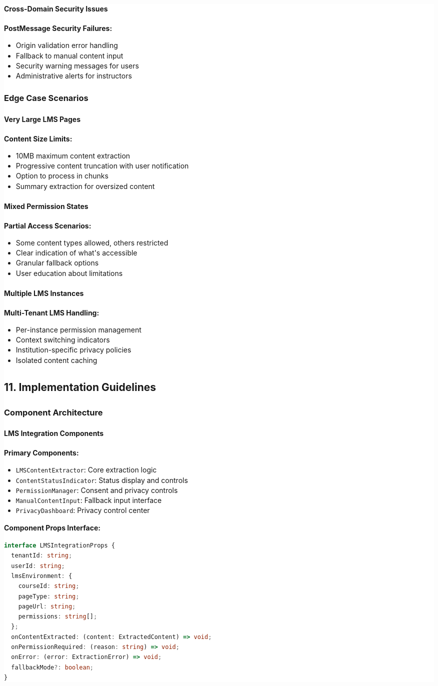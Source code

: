 #### Cross-Domain Security Issues

**PostMessage Security Failures:**
- Origin validation error handling
- Fallback to manual content input
- Security warning messages for users
- Administrative alerts for instructors

### Edge Case Scenarios

#### Very Large LMS Pages

**Content Size Limits:**
- 10MB maximum content extraction
- Progressive content truncation with user notification
- Option to process in chunks
- Summary extraction for oversized content

#### Mixed Permission States

**Partial Access Scenarios:**
- Some content types allowed, others restricted
- Clear indication of what's accessible
- Granular fallback options
- User education about limitations

#### Multiple LMS Instances

**Multi-Tenant LMS Handling:**
- Per-instance permission management
- Context switching indicators
- Institution-specific privacy policies
- Isolated content caching

## 11. Implementation Guidelines

### Component Architecture

#### LMS Integration Components

**Primary Components:**
- `LMSContentExtractor`: Core extraction logic
- `ContentStatusIndicator`: Status display and controls
- `PermissionManager`: Consent and privacy controls
- `ManualContentInput`: Fallback input interface
- `PrivacyDashboard`: Privacy control center

**Component Props Interface:**
```typescript
interface LMSIntegrationProps {
  tenantId: string;
  userId: string;
  lmsEnvironment: {
    courseId: string;
    pageType: string;
    pageUrl: string;
    permissions: string[];
  };
  onContentExtracted: (content: ExtractedContent) => void;
  onPermissionRequired: (reason: string) => void;
  onError: (error: ExtractionError) => void;
  fallbackMode?: boolean;
}
```
